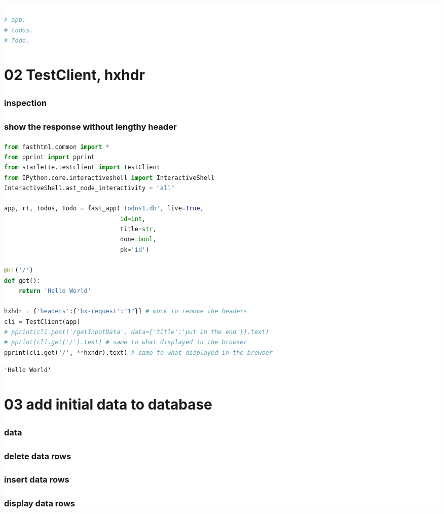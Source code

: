 
```python

# app.
# todos.
# Todo.

```

# 02 TestClient, hxhdr
### inspection
### show the response without lengthy header


```python
from fasthtml.common import *
from pprint import pprint
from starlette.testclient import TestClient
from IPython.core.interactiveshell import InteractiveShell
InteractiveShell.ast_node_interactivity = "all"

app, rt, todos, Todo = fast_app('todos1.db', live=True,      
                                id=int,
                                title=str,
                                done=bool,
                                pk='id')

@rt('/')
def get():
    return 'Hello World'

hxhdr = {'headers':{'hx-request':"1"}} # mock to remove the headers
cli = TestClient(app)
# pprint(cli.post('/getInputData', data={'title':'put in the end'}).text) 
# pprint(cli.get('/').text) # same to what displayed in the browser
pprint(cli.get('/', **hxhdr).text) # same to what displayed in the browser
```

    'Hello World'


# 03 add initial data to database

### data
### delete data rows
### insert data rows
### display data rows
